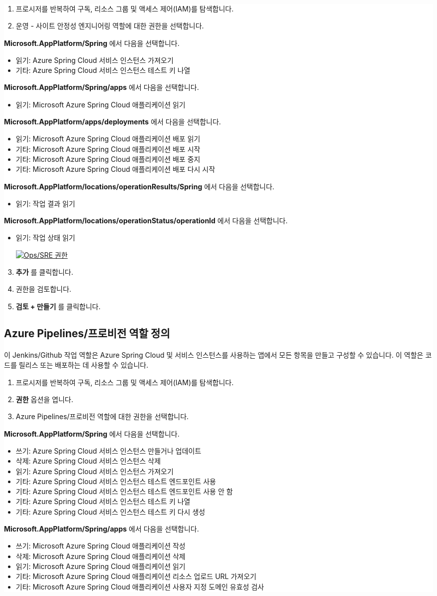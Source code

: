 1. 프로시저를 반복하여 구독, 리소스 그룹 및 액세스 제어(IAM)를 탐색합니다.

2. 운영 - 사이트 안정성 엔지니어링 역할에 대한 권한을 선택합니다.

**Microsoft.AppPlatform/Spring** 에서 다음을 선택합니다.
* 읽기: Azure Spring Cloud 서비스 인스턴스 가져오기
* 기타: Azure Spring Cloud 서비스 인스턴스 테스트 키 나열

**Microsoft.AppPlatform/Spring/apps** 에서 다음을 선택합니다.
* 읽기: Microsoft Azure Spring Cloud 애플리케이션 읽기

**Microsoft.AppPlatform/apps/deployments** 에서 다음을 선택합니다.
* 읽기: Microsoft Azure Spring Cloud 애플리케이션 배포 읽기
* 기타: Microsoft Azure Spring Cloud 애플리케이션 배포 시작
* 기타: Microsoft Azure Spring Cloud 애플리케이션 배포 중지
* 기타: Microsoft Azure Spring Cloud 애플리케이션 배포 다시 시작

**Microsoft.AppPlatform/locations/operationResults/Spring** 에서 다음을 선택합니다.
* 읽기: 작업 결과 읽기

**Microsoft.AppPlatform/locations/operationStatus/operationId** 에서 다음을 선택합니다.
* 읽기: 작업 상태 읽기

   [ ![Ops/SRE 권한](media/spring-cloud-permissions/ops-sre-permissions.png) ](media/spring-cloud-permissions/ops-sre-permissions.png#lightbox)

3. **추가** 를 클릭합니다.

4. 권한을 검토합니다.

5. **검토 + 만들기** 를 클릭합니다.

## <a name="define-azure-pipelinesprovisioning-role"></a>Azure Pipelines/프로비전 역할 정의
이 Jenkins/Github 작업 역할은 Azure Spring Cloud 및 서비스 인스턴스를 사용하는 앱에서 모든 항목을 만들고 구성할 수 있습니다. 이 역할은 코드를 릴리스 또는 배포하는 데 사용할 수 있습니다.

1. 프로시저를 반복하여 구독, 리소스 그룹 및 액세스 제어(IAM)를 탐색합니다.

2. **권한** 옵션을 엽니다.

3. Azure Pipelines/프로비전 역할에 대한 권한을 선택합니다.
  
**Microsoft.AppPlatform/Spring** 에서 다음을 선택합니다.
* 쓰기: Azure Spring Cloud 서비스 인스턴스 만들거나 업데이트
* 삭제: Azure Spring Cloud 서비스 인스턴스 삭제
* 읽기: Azure Spring Cloud 서비스 인스턴스 가져오기
* 기타: Azure Spring Cloud 서비스 인스턴스 테스트 엔드포인트 사용
* 기타: Azure Spring Cloud 서비스 인스턴스 테스트 엔드포인트 사용 안 함
* 기타: Azure Spring Cloud 서비스 인스턴스 테스트 키 나열
* 기타: Azure Spring Cloud 서비스 인스턴스 테스트 키 다시 생성

**Microsoft.AppPlatform/Spring/apps** 에서 다음을 선택합니다.
* 쓰기: Microsoft Azure Spring Cloud 애플리케이션 작성
* 삭제: Microsoft Azure Spring Cloud 애플리케이션 삭제
* 읽기: Microsoft Azure Spring Cloud 애플리케이션 읽기
* 기타: Microsoft Azure Spring Cloud 애플리케이션 리소스 업로드 URL 가져오기
* 기타: Microsoft Azure Spring Cloud 애플리케이션 사용자 지정 도메인 유효성 검사
